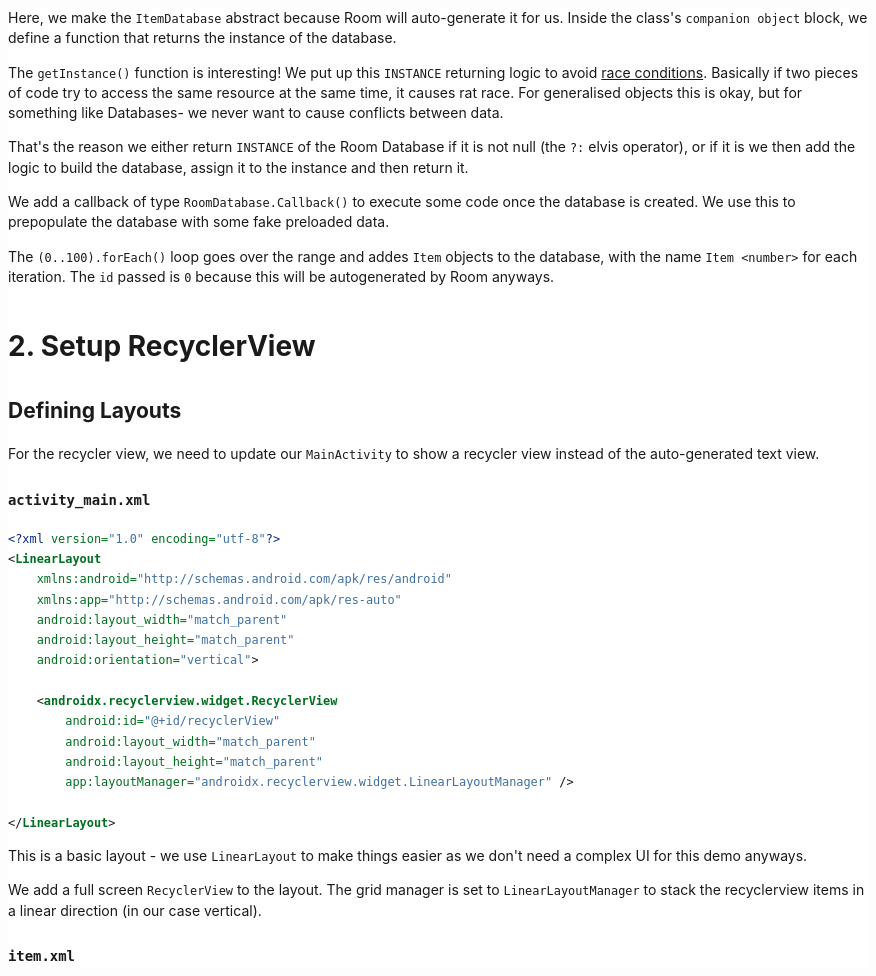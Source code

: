 Here, we make the `ItemDatabase` abstract because Room will auto-generate it for us. Inside the class's `companion object` block, we define a function that returns the instance of the database.

The `getInstance()` function is interesting! We put up this `INSTANCE` returning logic to avoid [race conditions](https://en.wikipedia.org/wiki/Race_condition). Basically if two pieces of code try to access the same resource at the same time, it causes rat race. For generalised objects this is okay, but for something like Databases- we never want to cause conflicts between data.

That's the reason we either return `INSTANCE` of the Room Database if it is not null (the `?:` elvis operator), or if it is we then add the logic to build the database, assign it to the instance and then return it.

We add a callback of type `RoomDatabase.Callback()` to execute some code once the database is created. We use this to prepopulate the database with some fake preloaded data.

The `(0..100).forEach()` loop goes over the range and addes `Item` objects to the database, with the name `Item <number>` for each iteration. The `id` passed is `0` because this will be autogenerated by Room anyways.

# 2. Setup RecyclerView

## Defining Layouts

For the recycler view, we need to update our `MainActivity` to show a recycler view instead of the auto-generated text view.

### **`activity_main.xml`**

```xml
<?xml version="1.0" encoding="utf-8"?>
<LinearLayout
    xmlns:android="http://schemas.android.com/apk/res/android"
    xmlns:app="http://schemas.android.com/apk/res-auto"
    android:layout_width="match_parent"
    android:layout_height="match_parent"
    android:orientation="vertical">

    <androidx.recyclerview.widget.RecyclerView
        android:id="@+id/recyclerView"
        android:layout_width="match_parent"
        android:layout_height="match_parent"
        app:layoutManager="androidx.recyclerview.widget.LinearLayoutManager" />

</LinearLayout>
```

This is a basic layout - we use `LinearLayout` to make things easier as we don't need a complex UI for this demo anyways.

We add a full screen `RecyclerView` to the layout. The grid manager is set to `LinearLayoutManager` to stack the recyclerview items in a linear direction (in our case vertical).

###  **`item.xml`**
